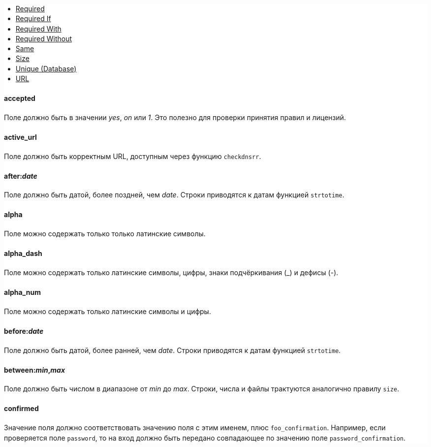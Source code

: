 - [Required](#rule-required)
- [Required If](#rule-required-if)
- [Required With](#rule-required-with)
- [Required Without](#rule-required-without)
- [Same](#rule-same)
- [Size](#rule-size)
- [Unique (Database)](#rule-unique)
- [URL](#rule-url)

<a name="rule-accepted"></a>
#### accepted

Поле должно быть в значении _yes_, _on_ или _1_. Это полезно для проверки принятия правил и лицензий.

<a name="rule-active-url"></a>
#### active_url

Поле должно быть корректным URL, доступным через функцию `checkdnsrr`.

<a name="rule-after"></a>
#### after:_date_

Поле должно быть датой, более поздней, чем _date_. Строки приводятся к датам функцией `strtotime`.

<a name="rule-alpha"></a>
#### alpha

Поле можно содержать только только латинские символы.

<a name="rule-alpha-dash"></a>
#### alpha_dash

Поле можно содержать только латинские символы, цифры, знаки подчёркивания (_) и дефисы (-).

<a name="rule-alpha-num"></a>
#### alpha_num

Поле можно содержать только латинские символы и цифры.

<a name="rule-before"></a>
#### before:_date_

Поле должно быть датой, более ранней, чем _date_. Строки приводятся к датам функцией `strtotime`.

<a name="rule-between"></a>
#### between:_min_,_max_

Поле должно быть числом в диапазоне от _min_ до _max_. Строки, числа и файлы трактуются аналогично правилу `size`.

<a name="rule-confirmed"></a>
#### confirmed

Значение поля должно соответствовать значению поля с этим именем, плюс `foo_confirmation`. Например, если проверяется поле `password`, то на вход должно быть передано совпадающее по значению поле `password_confirmation`.
